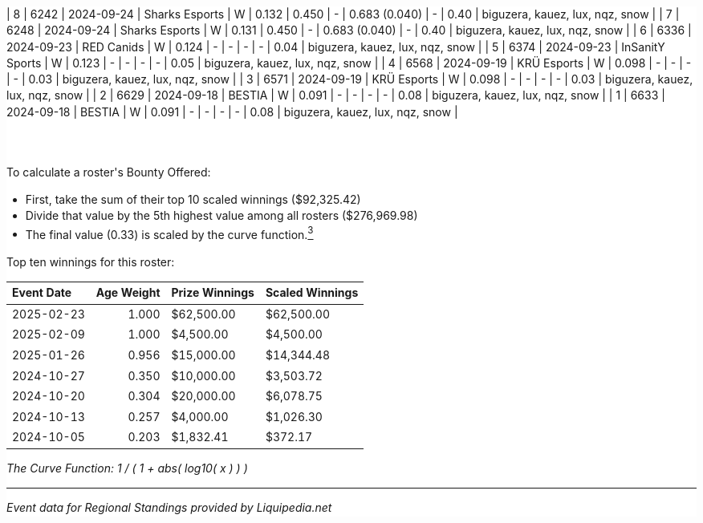 |            8 |     6242 | 2024-09-24 | Sharks Esports   | W   | 0.132      | 0.450        | -                | 0.683 (0.040)    | -         |     0.40 | biguzera, kauez, lux, nqz, snow      |
|            7 |     6248 | 2024-09-24 | Sharks Esports   | W   | 0.131      | 0.450        | -                | 0.683 (0.040)    | -         |     0.40 | biguzera, kauez, lux, nqz, snow      |
|            6 |     6336 | 2024-09-23 | RED Canids       | W   | 0.124      | -            | -                | -                | -         |     0.04 | biguzera, kauez, lux, nqz, snow      |
|            5 |     6374 | 2024-09-23 | InSanitY Sports  | W   | 0.123      | -            | -                | -                | -         |     0.05 | biguzera, kauez, lux, nqz, snow      |
|            4 |     6568 | 2024-09-19 | KRÜ Esports      | W   | 0.098      | -            | -                | -                | -         |     0.03 | biguzera, kauez, lux, nqz, snow      |
|            3 |     6571 | 2024-09-19 | KRÜ Esports      | W   | 0.098      | -            | -                | -                | -         |     0.03 | biguzera, kauez, lux, nqz, snow      |
|            2 |     6629 | 2024-09-18 | BESTIA           | W   | 0.091      | -            | -                | -                | -         |     0.08 | biguzera, kauez, lux, nqz, snow      |
|            1 |     6633 | 2024-09-18 | BESTIA           | W   | 0.091      | -            | -                | -                | -         |     0.08 | biguzera, kauez, lux, nqz, snow      |

<br />
<span id="table2"></span><br />
To calculate a roster's Bounty Offered:<br />

- First, take the sum of their top 10 scaled winnings ($92,325.42)
- Divide that value by the 5th highest value among all rosters ($276,969.98)
- The final value (0.33) is scaled by the curve function.[<sup>3</sup>](#curveFunction)

Top ten winnings for this roster:<br />

| Event Date | Age Weight | Prize Winnings | Scaled Winnings |
| :- | -: | :- | :- |
| 2025-02-23 |      1.000 | $62,500.00     | $62,500.00      |
| 2025-02-09 |      1.000 | $4,500.00      | $4,500.00       |
| 2025-01-26 |      0.956 | $15,000.00     | $14,344.48      |
| 2024-10-27 |      0.350 | $10,000.00     | $3,503.72       |
| 2024-10-20 |      0.304 | $20,000.00     | $6,078.75       |
| 2024-10-13 |      0.257 | $4,000.00      | $1,026.30       |
| 2024-10-05 |      0.203 | $1,832.41      | $372.17         |


<span id="curveFunction"></span>_The Curve Function: 1 / ( 1 + abs( log10( x ) ) )_<br />

---
_Event data for Regional Standings provided by Liquipedia.net_<br />

